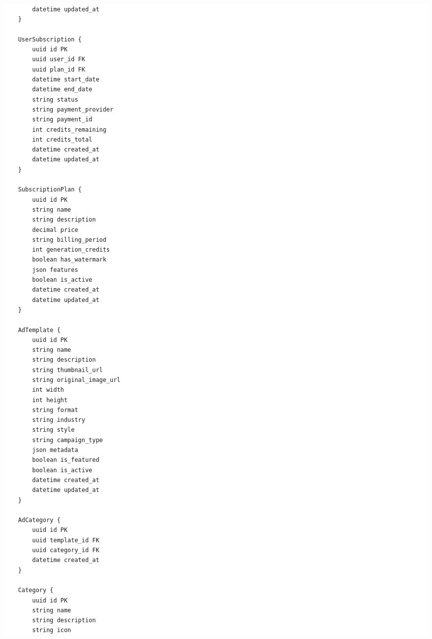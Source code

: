 ```mermaid
        datetime updated_at
    }

    UserSubscription {
        uuid id PK
        uuid user_id FK
        uuid plan_id FK
        datetime start_date
        datetime end_date
        string status
        string payment_provider
        string payment_id
        int credits_remaining
        int credits_total
        datetime created_at
        datetime updated_at
    }

    SubscriptionPlan {
        uuid id PK
        string name
        string description
        decimal price
        string billing_period
        int generation_credits
        boolean has_watermark
        json features
        boolean is_active
        datetime created_at
        datetime updated_at
    }

    AdTemplate {
        uuid id PK
        string name
        string description
        string thumbnail_url
        string original_image_url
        int width
        int height
        string format
        string industry
        string style
        string campaign_type
        json metadata
        boolean is_featured
        boolean is_active
        datetime created_at
        datetime updated_at
    }

    AdCategory {
        uuid id PK
        uuid template_id FK
        uuid category_id FK
        datetime created_at
    }

    Category {
        uuid id PK
        string name
        string description
        string icon
```